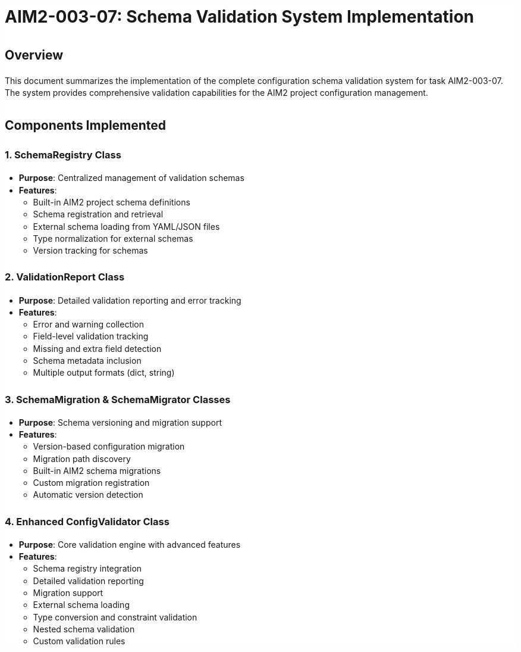 # AIM2-003-07: Schema Validation System Implementation

## Overview

This document summarizes the implementation of the complete configuration schema validation system for task AIM2-003-07. The system provides comprehensive validation capabilities for the AIM2 project configuration management.

## Components Implemented

### 1. SchemaRegistry Class
- **Purpose**: Centralized management of validation schemas
- **Features**:
  - Built-in AIM2 project schema definitions
  - Schema registration and retrieval
  - External schema loading from YAML/JSON files
  - Type normalization for external schemas
  - Version tracking for schemas

### 2. ValidationReport Class
- **Purpose**: Detailed validation reporting and error tracking
- **Features**:
  - Error and warning collection
  - Field-level validation tracking
  - Missing and extra field detection
  - Schema metadata inclusion
  - Multiple output formats (dict, string)

### 3. SchemaMigration & SchemaMigrator Classes
- **Purpose**: Schema versioning and migration support
- **Features**:
  - Version-based configuration migration
  - Migration path discovery
  - Built-in AIM2 schema migrations
  - Custom migration registration
  - Automatic version detection

### 4. Enhanced ConfigValidator Class
- **Purpose**: Core validation engine with advanced features
- **Features**:
  - Schema registry integration
  - Detailed validation reporting
  - Migration support
  - External schema loading
  - Type conversion and constraint validation
  - Nested schema validation
  - Custom validation rules
